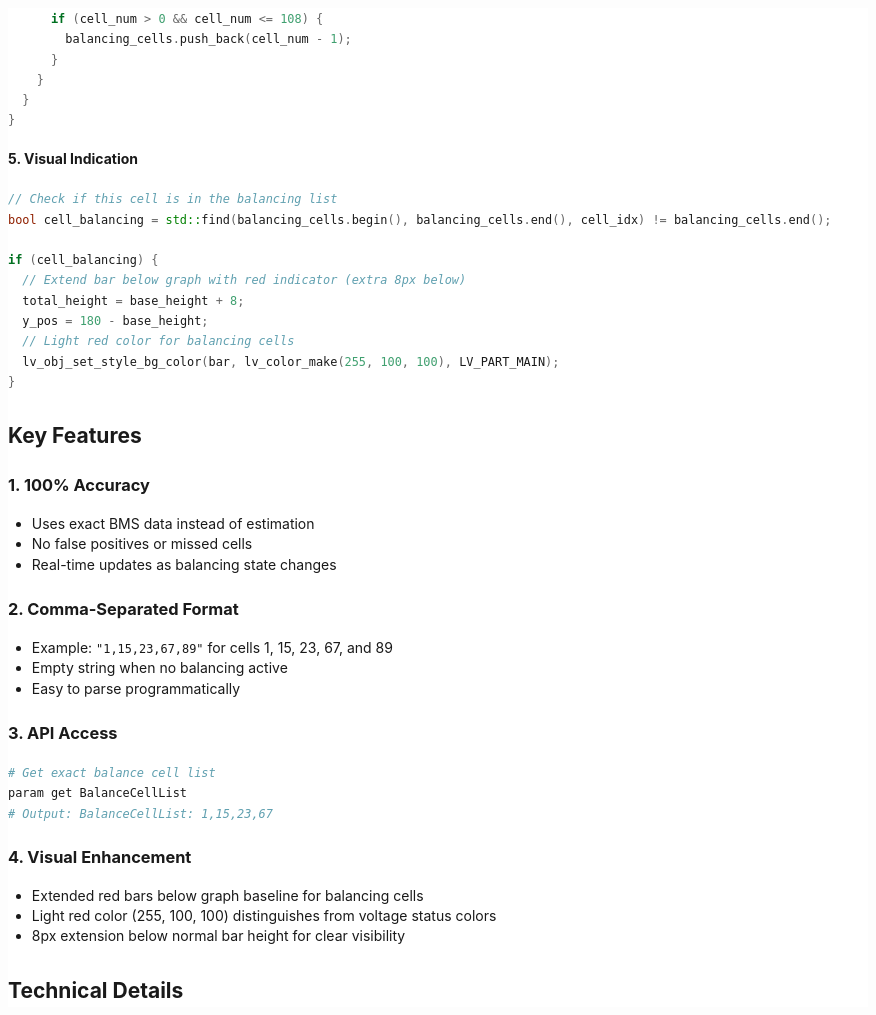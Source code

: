 ```cpp
      if (cell_num > 0 && cell_num <= 108) {
        balancing_cells.push_back(cell_num - 1);
      }
    }
  }
}
```

#### 5. Visual Indication
```cpp
// Check if this cell is in the balancing list
bool cell_balancing = std::find(balancing_cells.begin(), balancing_cells.end(), cell_idx) != balancing_cells.end();

if (cell_balancing) {
  // Extend bar below graph with red indicator (extra 8px below)
  total_height = base_height + 8;
  y_pos = 180 - base_height;
  // Light red color for balancing cells
  lv_obj_set_style_bg_color(bar, lv_color_make(255, 100, 100), LV_PART_MAIN);
}
```

## Key Features

### 1. 100% Accuracy
- Uses exact BMS data instead of estimation
- No false positives or missed cells
- Real-time updates as balancing state changes

### 2. Comma-Separated Format
- Example: `"1,15,23,67,89"` for cells 1, 15, 23, 67, and 89
- Empty string when no balancing active
- Easy to parse programmatically

### 3. API Access
```bash
# Get exact balance cell list
param get BalanceCellList
# Output: BalanceCellList: 1,15,23,67
```

### 4. Visual Enhancement
- Extended red bars below graph baseline for balancing cells
- Light red color (255, 100, 100) distinguishes from voltage status colors
- 8px extension below normal bar height for clear visibility

## Technical Details
